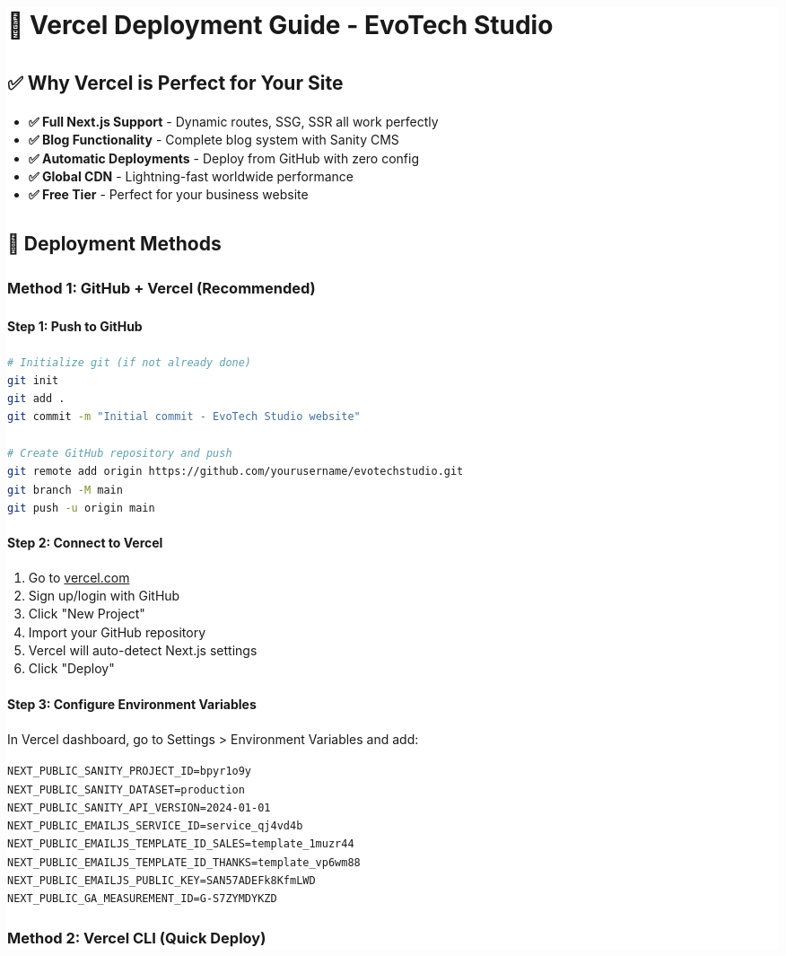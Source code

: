 # 🚀 Vercel Deployment Guide - EvoTech Studio

## ✅ **Why Vercel is Perfect for Your Site**

- **✅ Full Next.js Support** - Dynamic routes, SSG, SSR all work perfectly
- **✅ Blog Functionality** - Complete blog system with Sanity CMS
- **✅ Automatic Deployments** - Deploy from GitHub with zero config
- **✅ Global CDN** - Lightning-fast worldwide performance
- **✅ Free Tier** - Perfect for your business website

## 🚀 **Deployment Methods**

### **Method 1: GitHub + Vercel (Recommended)**

#### **Step 1: Push to GitHub**
```bash
# Initialize git (if not already done)
git init
git add .
git commit -m "Initial commit - EvoTech Studio website"

# Create GitHub repository and push
git remote add origin https://github.com/yourusername/evotechstudio.git
git branch -M main
git push -u origin main
```

#### **Step 2: Connect to Vercel**
1. Go to [vercel.com](https://vercel.com)
2. Sign up/login with GitHub
3. Click "New Project"
4. Import your GitHub repository
5. Vercel will auto-detect Next.js settings
6. Click "Deploy"

#### **Step 3: Configure Environment Variables**
In Vercel dashboard, go to Settings > Environment Variables and add:

```env
NEXT_PUBLIC_SANITY_PROJECT_ID=bpyr1o9y
NEXT_PUBLIC_SANITY_DATASET=production
NEXT_PUBLIC_SANITY_API_VERSION=2024-01-01
NEXT_PUBLIC_EMAILJS_SERVICE_ID=service_qj4vd4b
NEXT_PUBLIC_EMAILJS_TEMPLATE_ID_SALES=template_1muzr44
NEXT_PUBLIC_EMAILJS_TEMPLATE_ID_THANKS=template_vp6wm88
NEXT_PUBLIC_EMAILJS_PUBLIC_KEY=SAN57ADEFk8KfmLWD
NEXT_PUBLIC_GA_MEASUREMENT_ID=G-S7ZYMDYKZD
```

### **Method 2: Vercel CLI (Quick Deploy)**
